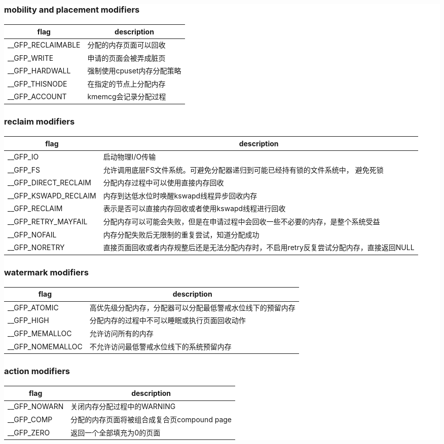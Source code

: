 ### mobility and placement modifiers

| flag              | description      |
| ----------------- | ---------------- |
| __GFP_RECLAIMABLE | 分配的内存页面可以回收      |
| __GFP_WRITE       | 申请的页面会被弄成脏页      |
| __GFP_HARDWALL    | 强制使用cpuset内存分配策略 |
| __GFP_THISNODE    | 在指定的节点上分配内存      |
| __GFP_ACCOUNT     | kmemcg会记录分配过程    |

### reclaim modifiers

| flag                 | description                                      |
| -------------------- | ------------------------------------------------ |
| __GFP_IO             | 启动物理I/O传输                                        |
| __GFP_FS             | 允许调用底层FS文件系统。可避免分配器递归到可能已经持有锁的文件系统中， 避免死锁        |
| __GFP_DIRECT_RECLAIM | 分配内存过程中可以使用直接内存回收                                |
| __GFP_KSWAPD_RECLAIM | 内存到达低水位时唤醒kswapd线程异步回收内存                         |
| __GFP_RECLAIM        | 表示是否可以直接内存回收或者使用kswapd线程进行回收                     |
| __GFP_RETRY_MAYFAIL  | 分配内存可以可能会失败，但是在申请过程中会回收一些不必要的内存，是整个系统受益          |
| __GFP_NOFAIL         | 内存分配失败后无限制的重复尝试，知道分配成功                           |
| __GFP_NORETRY        | 直接页面回收或者内存规整后还是无法分配内存时，不启用retry反复尝试分配内存，直接返回NULL |

### watermark modifiers

| flag             | description                   |
| ---------------- | ----------------------------- |
| __GFP_ATOMIC     | 高优先级分配内存，分配器可以分配最低警戒水位线下的预留内存 |
| __GFP_HIGH       | 分配内存的过程中不可以睡眠或执行页面回收动作        |
| __GFP_MEMALLOC   | 允许访问所有的内存                     |
| __GFP_NOMEMALLOC | 不允许访问最低警戒水位线下的系统预留内存          |

### action modifiers

| flag         | description                  |
| ------------ | ---------------------------- |
| __GFP_NOWARN | 关闭内存分配过程中的WARNING            |
| __GFP_COMP   | 分配的内存页面将被组合成复合页compound page |
| __GFP_ZERO   | 返回一个全部填充为0的页面                |
